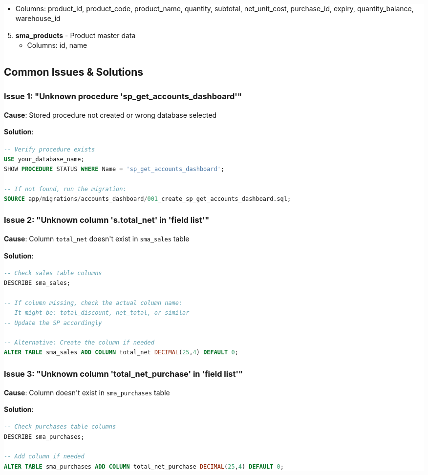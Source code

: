    - Columns: product_id, product_code, product_name, quantity, subtotal, net_unit_cost, purchase_id, expiry, quantity_balance, warehouse_id

5. **sma_products** - Product master data
   - Columns: id, name

## Common Issues & Solutions

### Issue 1: "Unknown procedure 'sp_get_accounts_dashboard'"

**Cause**: Stored procedure not created or wrong database selected

**Solution**:

```sql
-- Verify procedure exists
USE your_database_name;
SHOW PROCEDURE STATUS WHERE Name = 'sp_get_accounts_dashboard';

-- If not found, run the migration:
SOURCE app/migrations/accounts_dashboard/001_create_sp_get_accounts_dashboard.sql;
```

### Issue 2: "Unknown column 's.total_net' in 'field list'"

**Cause**: Column `total_net` doesn't exist in `sma_sales` table

**Solution**:

```sql
-- Check sales table columns
DESCRIBE sma_sales;

-- If column missing, check the actual column name:
-- It might be: total_discount, net_total, or similar
-- Update the SP accordingly

-- Alternative: Create the column if needed
ALTER TABLE sma_sales ADD COLUMN total_net DECIMAL(25,4) DEFAULT 0;
```

### Issue 3: "Unknown column 'total_net_purchase' in 'field list'"

**Cause**: Column doesn't exist in `sma_purchases` table

**Solution**:

```sql
-- Check purchases table columns
DESCRIBE sma_purchases;

-- Add column if needed
ALTER TABLE sma_purchases ADD COLUMN total_net_purchase DECIMAL(25,4) DEFAULT 0;
```
